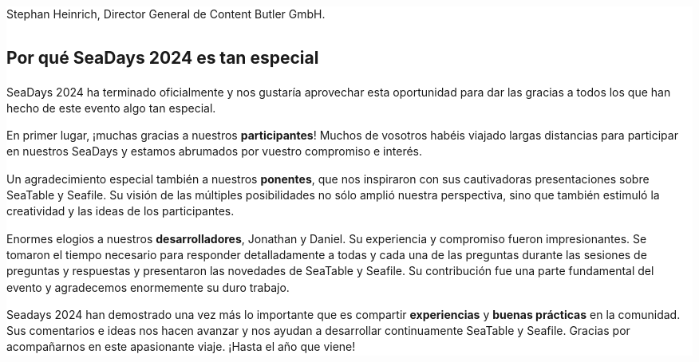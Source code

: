 Stephan Heinrich, Director General de Content Butler GmbH.

## Por qué SeaDays 2024 es tan especial

SeaDays 2024 ha terminado oficialmente y nos gustaría aprovechar esta oportunidad para dar las gracias a todos los que han hecho de este evento algo tan especial.

En primer lugar, ¡muchas gracias a nuestros **participantes**! Muchos de vosotros habéis viajado largas distancias para participar en nuestros SeaDays y estamos abrumados por vuestro compromiso e interés.

Un agradecimiento especial también a nuestros **ponentes**, que nos inspiraron con sus cautivadoras presentaciones sobre SeaTable y Seafile. Su visión de las múltiples posibilidades no sólo amplió nuestra perspectiva, sino que también estimuló la creatividad y las ideas de los participantes.

Enormes elogios a nuestros **desarrolladores**, Jonathan y Daniel. Su experiencia y compromiso fueron impresionantes. Se tomaron el tiempo necesario para responder detalladamente a todas y cada una de las preguntas durante las sesiones de preguntas y respuestas y presentaron las novedades de SeaTable y Seafile. Su contribución fue una parte fundamental del evento y agradecemos enormemente su duro trabajo.

Seadays 2024 han demostrado una vez más lo importante que es compartir **experiencias** y **buenas prácticas** en la comunidad. Sus comentarios e ideas nos hacen avanzar y nos ayudan a desarrollar continuamente SeaTable y Seafile. Gracias por acompañarnos en este apasionante viaje. ¡Hasta el año que viene!
